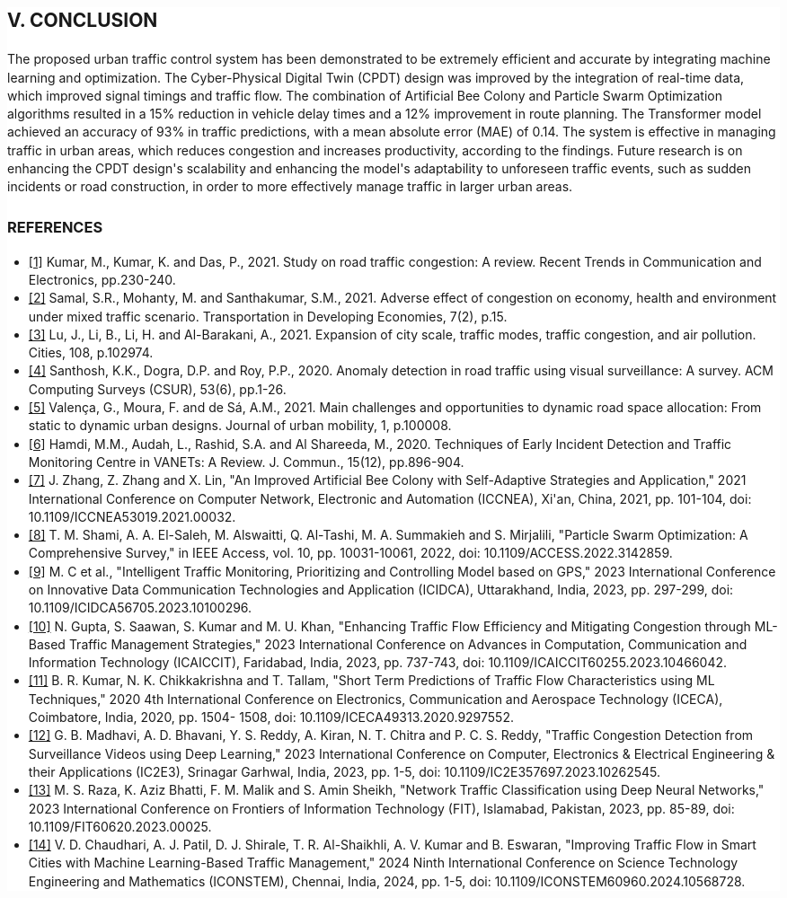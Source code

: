 ## V. CONCLUSION

The proposed urban traffic control system has been demonstrated to be extremely efficient and accurate by integrating machine learning and optimization. The Cyber-Physical Digital Twin (CPDT) design was improved by the integration of real-time data, which improved signal timings and traffic flow. The combination of Artificial Bee Colony and Particle Swarm Optimization algorithms resulted in a 15% reduction in vehicle delay times and a 12% improvement in route planning. The Transformer model achieved an accuracy of 93% in traffic predictions, with a mean absolute error (MAE) of 0.14. The system is effective in managing traffic in urban areas, which reduces congestion and increases productivity, according to the findings. Future research is on enhancing the CPDT design's scalability and enhancing the model's adaptability to unforeseen traffic events, such as sudden incidents or road construction, in order to more effectively manage traffic in larger urban areas.

### REFERENCES

- <a id="ref-1"></a>[[1]](#ref-1) Kumar, M., Kumar, K. and Das, P., 2021. Study on road traffic congestion: A review. Recent Trends in Communication and Electronics, pp.230-240.
- <a id="ref-2"></a>[[2]](#ref-2) Samal, S.R., Mohanty, M. and Santhakumar, S.M., 2021. Adverse effect of congestion on economy, health and environment under mixed traffic scenario. Transportation in Developing Economies, 7(2), p.15.
- <a id="ref-3"></a>[[3]](#ref-3) Lu, J., Li, B., Li, H. and Al-Barakani, A., 2021. Expansion of city scale, traffic modes, traffic congestion, and air pollution. Cities, 108, p.102974.
- <a id="ref-4"></a>[[4]](#ref-4) Santhosh, K.K., Dogra, D.P. and Roy, P.P., 2020. Anomaly detection in road traffic using visual surveillance: A survey. ACM Computing Surveys (CSUR), 53(6), pp.1-26.
- <a id="ref-5"></a>[[5]](#ref-5) Valença, G., Moura, F. and de Sá, A.M., 2021. Main challenges and opportunities to dynamic road space allocation: From static to dynamic urban designs. Journal of urban mobility, 1, p.100008.
- <a id="ref-6"></a>[[6]](#ref-6) Hamdi, M.M., Audah, L., Rashid, S.A. and Al Shareeda, M., 2020. Techniques of Early Incident Detection and Traffic Monitoring Centre in VANETs: A Review. J. Commun., 15(12), pp.896-904.
- <a id="ref-7"></a>[[7]](#ref-7) J. Zhang, Z. Zhang and X. Lin, "An Improved Artificial Bee Colony with Self-Adaptive Strategies and Application," 2021 International Conference on Computer Network, Electronic and Automation (ICCNEA), Xi'an, China, 2021, pp. 101-104, doi: 10.1109/ICCNEA53019.2021.00032.
- <a id="ref-8"></a>[[8]](#ref-8) T. M. Shami, A. A. El-Saleh, M. Alswaitti, Q. Al-Tashi, M. A. Summakieh and S. Mirjalili, "Particle Swarm Optimization: A Comprehensive Survey," in IEEE Access, vol. 10, pp. 10031-10061, 2022, doi: 10.1109/ACCESS.2022.3142859.
- <a id="ref-9"></a>[[9]](#ref-9) M. C et al., "Intelligent Traffic Monitoring, Prioritizing and Controlling Model based on GPS," 2023 International Conference on Innovative Data Communication Technologies and Application (ICIDCA), Uttarakhand, India, 2023, pp. 297-299, doi: 10.1109/ICIDCA56705.2023.10100296.
- <a id="ref-10"></a>[[10]](#ref-10) N. Gupta, S. Saawan, S. Kumar and M. U. Khan, "Enhancing Traffic Flow Efficiency and Mitigating Congestion through ML-Based Traffic Management Strategies," 2023 International Conference on Advances in Computation, Communication and Information Technology (ICAICCIT), Faridabad, India, 2023, pp. 737-743, doi: 10.1109/ICAICCIT60255.2023.10466042.
- <a id="ref-11"></a>[[11]](#ref-11) B. R. Kumar, N. K. Chikkakrishna and T. Tallam, "Short Term Predictions of Traffic Flow Characteristics using ML Techniques," 2020 4th International Conference on Electronics, Communication and Aerospace Technology (ICECA), Coimbatore, India, 2020, pp. 1504- 1508, doi: 10.1109/ICECA49313.2020.9297552.
- <a id="ref-12"></a>[[12]](#ref-12) G. B. Madhavi, A. D. Bhavani, Y. S. Reddy, A. Kiran, N. T. Chitra and P. C. S. Reddy, "Traffic Congestion Detection from Surveillance Videos using Deep Learning," 2023 International Conference on Computer, Electronics & Electrical Engineering & their Applications (IC2E3), Srinagar Garhwal, India, 2023, pp. 1-5, doi: 10.1109/IC2E357697.2023.10262545.
- <a id="ref-13"></a>[[13]](#ref-13) M. S. Raza, K. Aziz Bhatti, F. M. Malik and S. Amin Sheikh, "Network Traffic Classification using Deep Neural Networks," 2023 International Conference on Frontiers of Information Technology (FIT), Islamabad, Pakistan, 2023, pp. 85-89, doi: 10.1109/FIT60620.2023.00025.
- <a id="ref-14"></a>[[14]](#ref-14) V. D. Chaudhari, A. J. Patil, D. J. Shirale, T. R. Al-Shaikhli, A. V. Kumar and B. Eswaran, "Improving Traffic Flow in Smart Cities with Machine Learning-Based Traffic Management," 2024 Ninth International Conference on Science Technology Engineering and Mathematics (ICONSTEM), Chennai, India, 2024, pp. 1-5, doi: 10.1109/ICONSTEM60960.2024.10568728.
